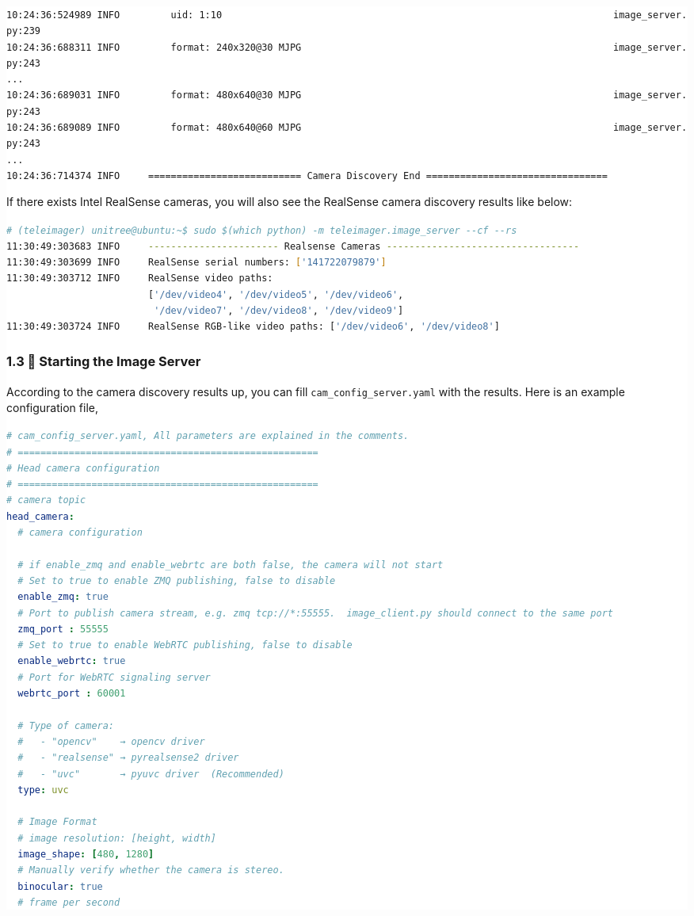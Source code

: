 ```bash
10:24:36:524989 INFO         uid: 1:10                                                                     image_server.py:239
10:24:36:688311 INFO         format: 240x320@30 MJPG                                                       image_server.py:243
...
10:24:36:689031 INFO         format: 480x640@30 MJPG                                                       image_server.py:243
10:24:36:689089 INFO         format: 480x640@60 MJPG                                                       image_server.py:243
...
10:24:36:714374 INFO     =========================== Camera Discovery End ================================
```

If there exists Intel RealSense cameras, you will also see the RealSense camera discovery results like below:

```bash
# (teleimager) unitree@ubuntu:~$ sudo $(which python) -m teleimager.image_server --cf --rs
11:30:49:303683 INFO     ----------------------- Realsense Cameras ----------------------------------
11:30:49:303699 INFO     RealSense serial numbers: ['141722079879']
11:30:49:303712 INFO     RealSense video paths:
                         ['/dev/video4', '/dev/video5', '/dev/video6',
                          '/dev/video7', '/dev/video8', '/dev/video9']  
11:30:49:303724 INFO     RealSense RGB-like video paths: ['/dev/video6', '/dev/video8']
```

### 1.3 📡 Starting the Image Server

According to the camera discovery results up, you can fill `cam_config_server.yaml` with the results. Here is an example configuration file,

```yaml
# cam_config_server.yaml, All parameters are explained in the comments.
# =====================================================
# Head camera configuration
# =====================================================
# camera topic
head_camera:
  # camera configuration

  # if enable_zmq and enable_webrtc are both false, the camera will not start
  # Set to true to enable ZMQ publishing, false to disable
  enable_zmq: true
  # Port to publish camera stream, e.g. zmq tcp://*:55555.  image_client.py should connect to the same port
  zmq_port : 55555
  # Set to true to enable WebRTC publishing, false to disable
  enable_webrtc: true
  # Port for WebRTC signaling server
  webrtc_port : 60001

  # Type of camera:
  #   - "opencv"    → opencv driver
  #   - "realsense" → pyrealsense2 driver
  #   - "uvc"       → pyuvc driver  (Recommended)
  type: uvc

  # Image Format
  # image resolution: [height, width]
  image_shape: [480, 1280]
  # Manually verify whether the camera is stereo.
  binocular: true
  # frame per second
```